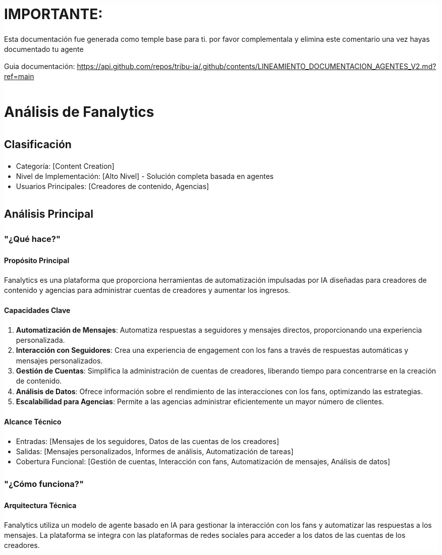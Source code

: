 # IMPORTANTE:

Esta documentación fue generada como temple base para ti. por favor complementala y elimina este comentario una vez hayas documentado tu agente

Guia documentación: https://api.github.com/repos/tribu-ia/.github/contents/LINEAMIENTO_DOCUMENTACION_AGENTES_V2.md?ref=main


# Análisis de Fanalytics

## Clasificación

- Categoría: [Content Creation]
- Nivel de Implementación: [Alto Nivel] - Solución completa basada en agentes
- Usuarios Principales: [Creadores de contenido, Agencias]

## Análisis Principal

### "¿Qué hace?"

#### Propósito Principal
Fanalytics es una plataforma que proporciona herramientas de automatización impulsadas por IA diseñadas para creadores de contenido y agencias para administrar cuentas de creadores y aumentar los ingresos. 

#### Capacidades Clave
1. **Automatización de Mensajes**: Automatiza respuestas a seguidores y mensajes directos, proporcionando una experiencia personalizada.
2. **Interacción con Seguidores**: Crea una experiencia de engagement con los fans a través de respuestas automáticas y mensajes personalizados.
3. **Gestión de Cuentas**: Simplifica la administración de cuentas de creadores, liberando tiempo para concentrarse en la creación de contenido.
4. **Análisis de Datos**: Ofrece información sobre el rendimiento de las interacciones con los fans, optimizando las estrategias.
5. **Escalabilidad para Agencias**: Permite a las agencias administrar eficientemente un mayor número de clientes.

#### Alcance Técnico
- Entradas: [Mensajes de los seguidores, Datos de las cuentas de los creadores]
- Salidas: [Mensajes personalizados, Informes de análisis, Automatización de tareas]
- Cobertura Funcional: [Gestión de cuentas, Interacción con fans, Automatización de mensajes, Análisis de datos]


### "¿Cómo funciona?"

#### Arquitectura Técnica
Fanalytics utiliza un modelo de agente basado en IA para gestionar la interacción con los fans y automatizar las respuestas a los mensajes. La plataforma se integra con las plataformas de redes sociales para acceder a los datos de las cuentas de los creadores. 
